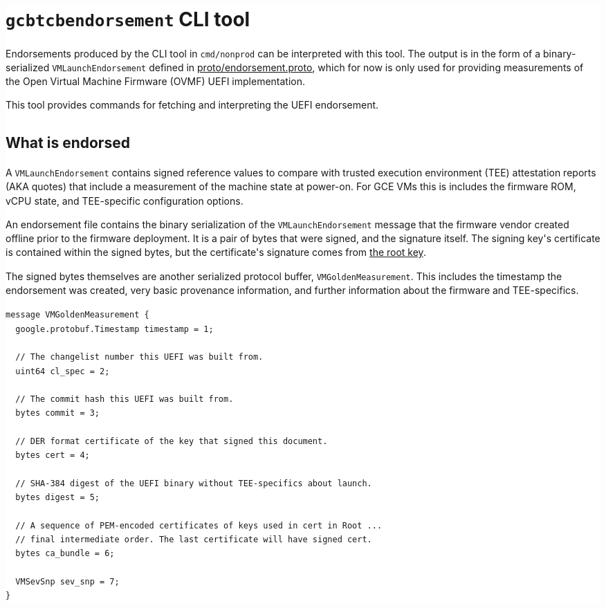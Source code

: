 # `gcbtcbendorsement` CLI tool

Endorsements produced by the CLI tool in `cmd/nonprod` can be interpreted with
this tool. The output is in the form of a binary-serialized
`VMLaunchEndorsement` defined in
[proto/endorsement.proto](../proto/endorsement.proto), which for now is only
used for providing measurements of the Open Virtual Machine Firmware (OVMF) UEFI
implementation.

This tool provides commands for fetching and interpreting the UEFI endorsement.

## What is endorsed

A `VMLaunchEndorsement` contains signed reference values to compare with trusted
execution environment (TEE) attestation reports (AKA quotes) that include a
measurement of the machine state at power-on. For GCE VMs this is includes the
firmware ROM, vCPU state, and TEE-specific configuration options.

An endorsement file contains the binary serialization of the
`VMLaunchEndorsement` message that the firmware vendor created offline prior to
the firmware deployment. It is a pair of bytes that were signed, and the
signature itself. The signing key's certificate is contained within the signed
bytes, but the certificate's signature comes from
[the root key](https://pki.goog/cloud_integrity/GCE-cc-tcb-root_1.crt).

The signed bytes themselves are another serialized protocol buffer,
`VMGoldenMeasurement`. This includes the timestamp the endorsement was created,
very basic provenance information, and further information about the firmware
and TEE-specifics.

```
message VMGoldenMeasurement {
  google.protobuf.Timestamp timestamp = 1;

  // The changelist number this UEFI was built from.
  uint64 cl_spec = 2;

  // The commit hash this UEFI was built from.
  bytes commit = 3;

  // DER format certificate of the key that signed this document.
  bytes cert = 4;

  // SHA-384 digest of the UEFI binary without TEE-specifics about launch.
  bytes digest = 5;

  // A sequence of PEM-encoded certificates of keys used in cert in Root ...
  // final intermediate order. The last certificate will have signed cert.
  bytes ca_bundle = 6;

  VMSevSnp sev_snp = 7;
}
```
